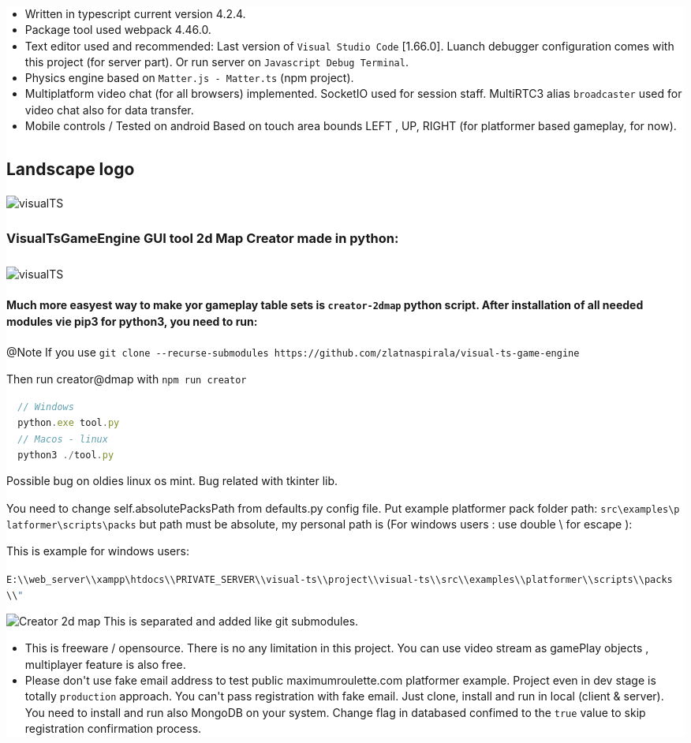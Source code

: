  - Written in typescript current version 4.2.4.
 - Package tool used webpack 4.46.0.
 - Text editor used and recommended: Last version of `Visual Studio Code` [1.66.0].
   Luanch debugger configuration comes with this project (for server part).
   Or run server on `Javascript Debug Terminal`. 
 - Physics engine based on `Matter.js - Matter.ts` (npm project).
 - Multiplatform video chat (for all browsers) implemented. SocketIO used for session staff.
   MultiRTC3 alias `broadcaster` used for video chat also for data transfer.
 - Mobile controls / Tested on android
   Based on touch area bounds LEFT , UP, RIGHT (for platformer based gameplay, for now).

## Landscape logo

![visualTS](https://github.com/zlatnaspirala/visual-ts/blob/master/nonproject-files/logo.png)

### VisualTsGameEngine GUI tool 2d Map Creator made in python:
###  

![visualTS](https://github.com/zlatnaspirala/visual-ts/blob/master/nonproject-files/creatorlogo.png)

#### Much more easyest way to make yor gameplay table sets is `creator-2dmap` python script. After installation of all needed modules vie pip3 for python3, you need to run:

@Note If you use 
`git clone --recurse-submodules https://github.com/zlatnaspirala/visual-ts-game-engine`

Then run creator@dmap with `npm run creator`


```js
  // Windows
  python.exe tool.py
  // Macos - linux
  python3 ./tool.py
```
Possible bug on oldies linux os mint. Bug related with tkinter lib.

You need to change self.absolutePacksPath from defaults.py config file.
Put example platformer pack folder path: `src\examples\platformer\scripts\packs` but path must be absolute, my personal path is (For windows users : use double \ for escape ):

This is example for windows users:
```bash
E:\\web_server\\xampp\htdocs\\PRIVATE_SERVER\\visual-ts\\project\\visual-ts\\src\\examples\\platformer\\scripts\\packs\\"
```


![Creator 2d map](https://github.com/zlatnaspirala/creator-2dmap/blob/master/creator-2d-map.image.png)
This is separated and added like git submodules.

   - This is freeware / opensource. There is no any limitation in this project.
   You can use video stream as gamePlay objects , multiplayer feature is also free.
   - Please don't use fake email address to test public maximumroulette.com platformer example.
  Project even in dev stage is totally `production` approach. You can't pass registration with fake email.
  Just clone, install and run in local (client & server). You need to install and run also MongoDB on
  your system. Change flag in databased confimed to the `true` value to skip registration confirmation process.
